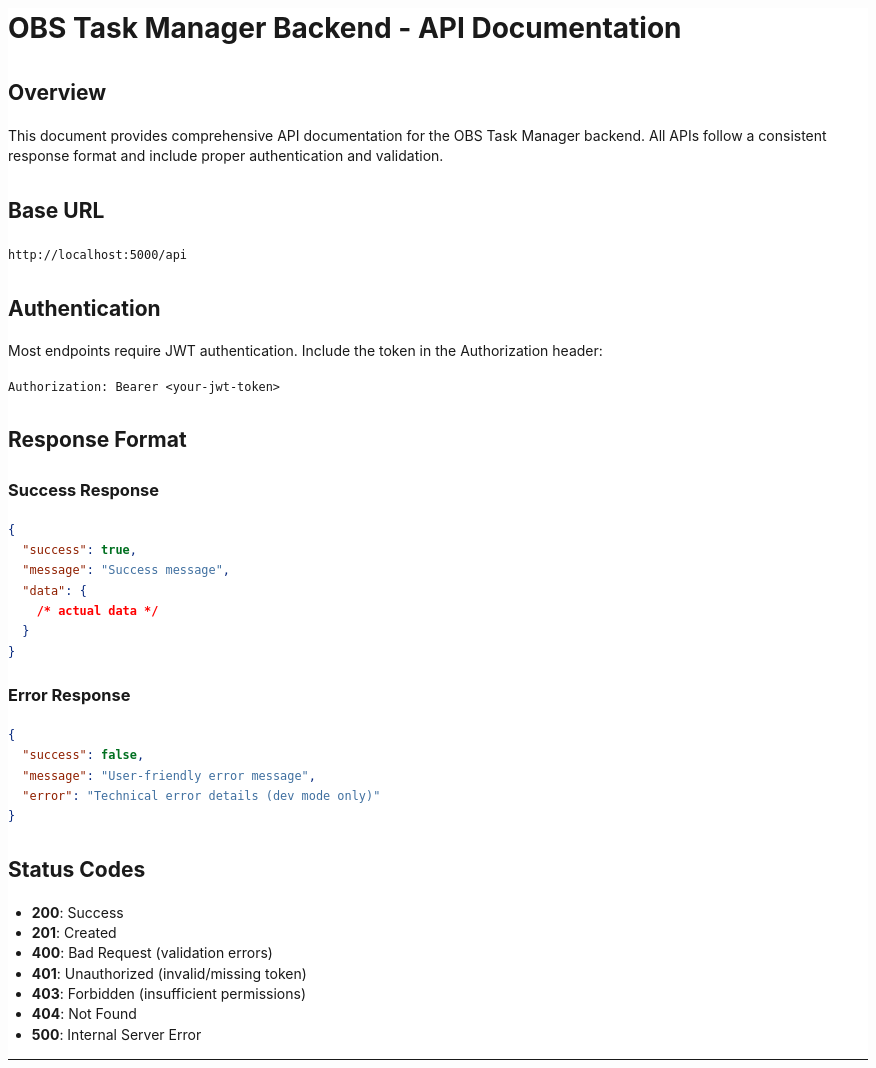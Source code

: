 # OBS Task Manager Backend - API Documentation

## Overview

This document provides comprehensive API documentation for the OBS Task Manager backend. All APIs follow a consistent response format and include proper authentication and validation.

## Base URL

```
http://localhost:5000/api
```

## Authentication

Most endpoints require JWT authentication. Include the token in the Authorization header:

```
Authorization: Bearer <your-jwt-token>
```

## Response Format

### Success Response

```json
{
  "success": true,
  "message": "Success message",
  "data": {
    /* actual data */
  }
}
```

### Error Response

```json
{
  "success": false,
  "message": "User-friendly error message",
  "error": "Technical error details (dev mode only)"
}
```

## Status Codes

- **200**: Success
- **201**: Created
- **400**: Bad Request (validation errors)
- **401**: Unauthorized (invalid/missing token)
- **403**: Forbidden (insufficient permissions)
- **404**: Not Found
- **500**: Internal Server Error

---